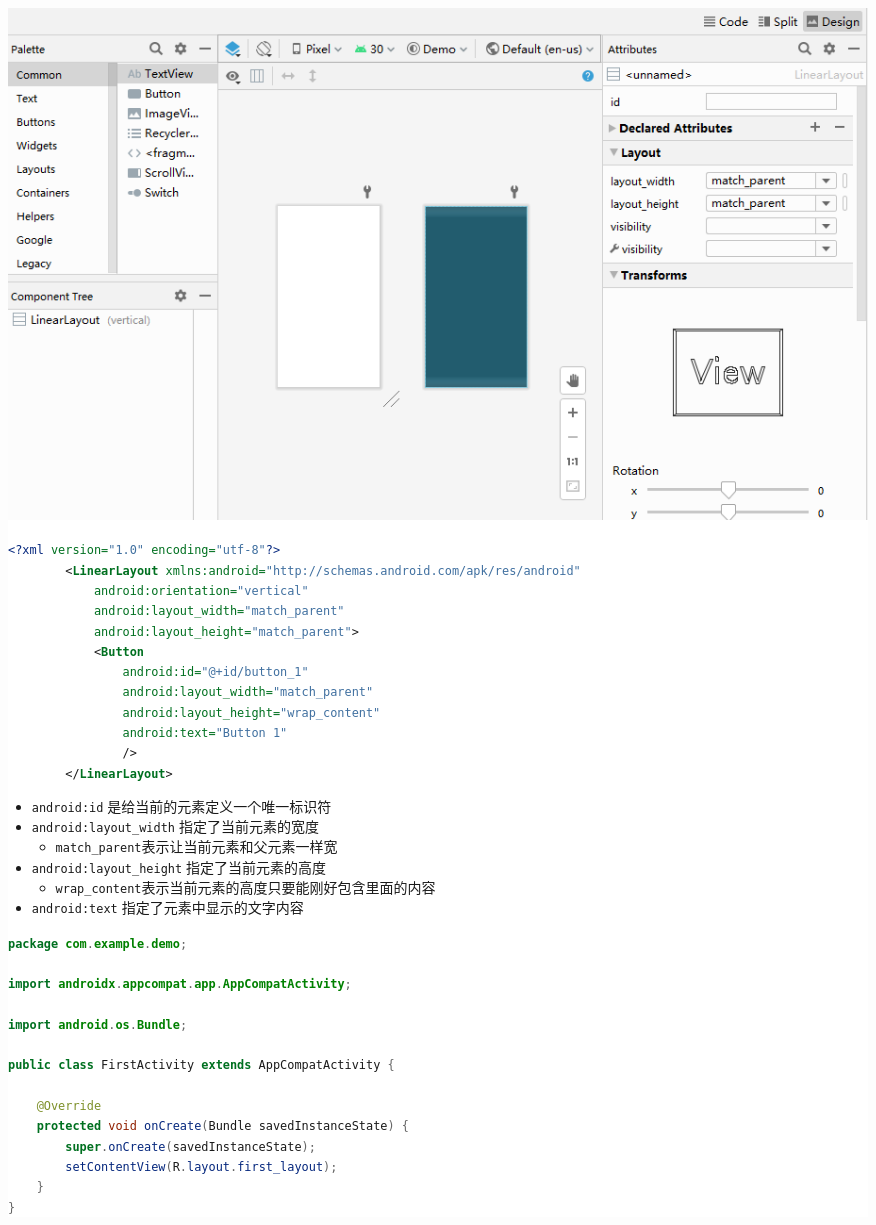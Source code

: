 ![Alt text](assets/image-2.png)

```xml
<?xml version="1.0" encoding="utf-8"?>
        <LinearLayout xmlns:android="http://schemas.android.com/apk/res/android"
            android:orientation="vertical"
            android:layout_width="match_parent"
            android:layout_height="match_parent">
            <Button
                android:id="@+id/button_1"
                android:layout_width="match_parent"
                android:layout_height="wrap_content"
                android:text="Button 1"
                />
        </LinearLayout>
```

* `android:id` 是给当前的元素定义一个唯一标识符
* `android:layout_width` 指定了当前元素的宽度
    * `match_parent`表示让当前元素和父元素一样宽
* `android:layout_height` 指定了当前元素的高度
    * `wrap_content`表示当前元素的高度只要能刚好包含里面的内容
* `android:text` 指定了元素中显示的文字内容

```java
package com.example.demo;

import androidx.appcompat.app.AppCompatActivity;

import android.os.Bundle;

public class FirstActivity extends AppCompatActivity {

    @Override
    protected void onCreate(Bundle savedInstanceState) {
        super.onCreate(savedInstanceState);
        setContentView(R.layout.first_layout);
    }
}
```